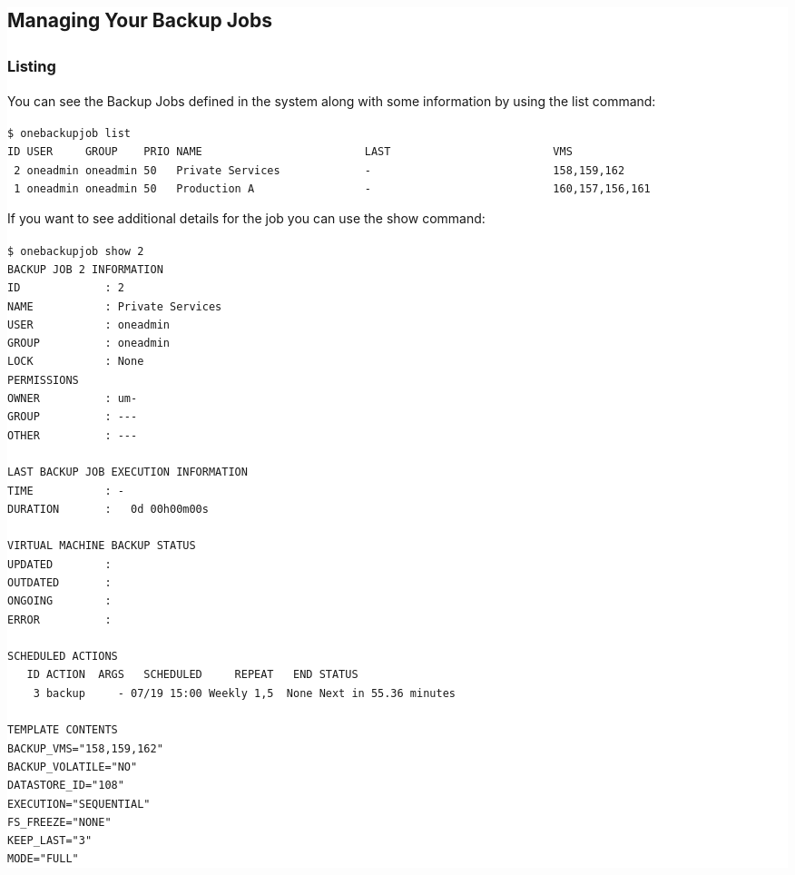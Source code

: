 ## Managing Your Backup Jobs

### Listing

You can see the Backup Jobs defined in the system along with some information by using the list command:

```default
$ onebackupjob list
ID USER     GROUP    PRIO NAME                         LAST                         VMS
 2 oneadmin oneadmin 50   Private Services             -                            158,159,162
 1 oneadmin oneadmin 50   Production A                 -                            160,157,156,161
```

If you want to see additional details for the job you can use the show command:

```default
$ onebackupjob show 2
BACKUP JOB 2 INFORMATION
ID             : 2
NAME           : Private Services
USER           : oneadmin
GROUP          : oneadmin
LOCK           : None
PERMISSIONS
OWNER          : um-
GROUP          : ---
OTHER          : ---

LAST BACKUP JOB EXECUTION INFORMATION
TIME           : -
DURATION       :   0d 00h00m00s

VIRTUAL MACHINE BACKUP STATUS
UPDATED        :
OUTDATED       :
ONGOING        :
ERROR          :

SCHEDULED ACTIONS
   ID ACTION  ARGS   SCHEDULED     REPEAT   END STATUS
    3 backup     - 07/19 15:00 Weekly 1,5  None Next in 55.36 minutes

TEMPLATE CONTENTS
BACKUP_VMS="158,159,162"
BACKUP_VOLATILE="NO"
DATASTORE_ID="108"
EXECUTION="SEQUENTIAL"
FS_FREEZE="NONE"
KEEP_LAST="3"
MODE="FULL"
```
